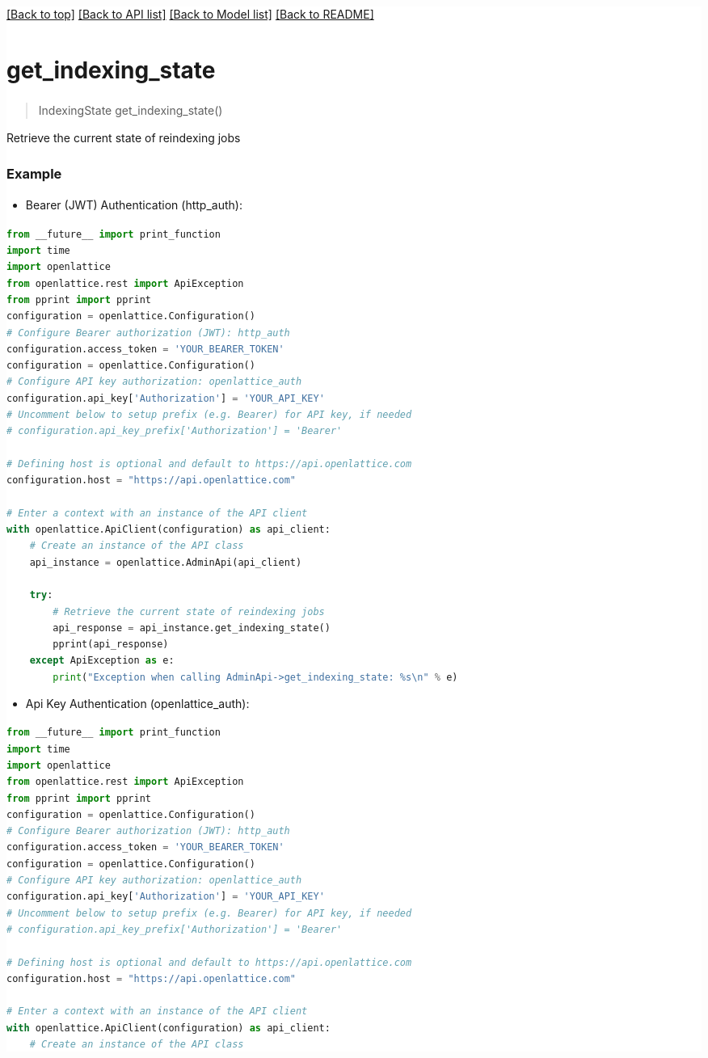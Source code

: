 [[Back to top]](#) [[Back to API list]](../README.md#documentation-for-api-endpoints) [[Back to Model list]](../README.md#documentation-for-models) [[Back to README]](../README.md)

# **get_indexing_state**
> IndexingState get_indexing_state()

Retrieve the current state of reindexing jobs

### Example

* Bearer (JWT) Authentication (http_auth):
```python
from __future__ import print_function
import time
import openlattice
from openlattice.rest import ApiException
from pprint import pprint
configuration = openlattice.Configuration()
# Configure Bearer authorization (JWT): http_auth
configuration.access_token = 'YOUR_BEARER_TOKEN'
configuration = openlattice.Configuration()
# Configure API key authorization: openlattice_auth
configuration.api_key['Authorization'] = 'YOUR_API_KEY'
# Uncomment below to setup prefix (e.g. Bearer) for API key, if needed
# configuration.api_key_prefix['Authorization'] = 'Bearer'

# Defining host is optional and default to https://api.openlattice.com
configuration.host = "https://api.openlattice.com"

# Enter a context with an instance of the API client
with openlattice.ApiClient(configuration) as api_client:
    # Create an instance of the API class
    api_instance = openlattice.AdminApi(api_client)
    
    try:
        # Retrieve the current state of reindexing jobs
        api_response = api_instance.get_indexing_state()
        pprint(api_response)
    except ApiException as e:
        print("Exception when calling AdminApi->get_indexing_state: %s\n" % e)
```

* Api Key Authentication (openlattice_auth):
```python
from __future__ import print_function
import time
import openlattice
from openlattice.rest import ApiException
from pprint import pprint
configuration = openlattice.Configuration()
# Configure Bearer authorization (JWT): http_auth
configuration.access_token = 'YOUR_BEARER_TOKEN'
configuration = openlattice.Configuration()
# Configure API key authorization: openlattice_auth
configuration.api_key['Authorization'] = 'YOUR_API_KEY'
# Uncomment below to setup prefix (e.g. Bearer) for API key, if needed
# configuration.api_key_prefix['Authorization'] = 'Bearer'

# Defining host is optional and default to https://api.openlattice.com
configuration.host = "https://api.openlattice.com"

# Enter a context with an instance of the API client
with openlattice.ApiClient(configuration) as api_client:
    # Create an instance of the API class
```